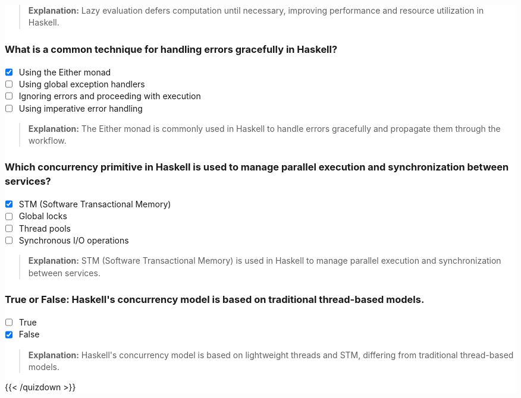 > **Explanation:** Lazy evaluation defers computation until necessary, improving performance and resource utilization in Haskell.

### What is a common technique for handling errors gracefully in Haskell?

- [x] Using the Either monad
- [ ] Using global exception handlers
- [ ] Ignoring errors and proceeding with execution
- [ ] Using imperative error handling

> **Explanation:** The Either monad is commonly used in Haskell to handle errors gracefully and propagate them through the workflow.

### Which concurrency primitive in Haskell is used to manage parallel execution and synchronization between services?

- [x] STM (Software Transactional Memory)
- [ ] Global locks
- [ ] Thread pools
- [ ] Synchronous I/O operations

> **Explanation:** STM (Software Transactional Memory) is used in Haskell to manage parallel execution and synchronization between services.

### True or False: Haskell's concurrency model is based on traditional thread-based models.

- [ ] True
- [x] False

> **Explanation:** Haskell's concurrency model is based on lightweight threads and STM, differing from traditional thread-based models.

{{< /quizdown >}}
